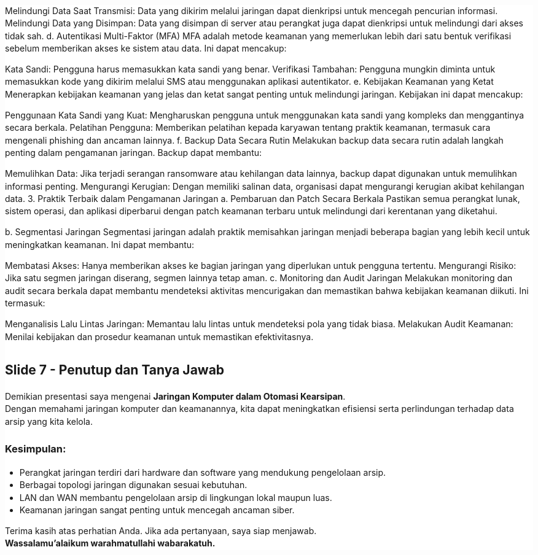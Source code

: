 Melindungi Data Saat Transmisi: Data yang dikirim melalui jaringan dapat dienkripsi untuk mencegah pencurian informasi.
Melindungi Data yang Disimpan: Data yang disimpan di server atau perangkat juga dapat dienkripsi untuk melindungi dari akses tidak sah.
d. Autentikasi Multi-Faktor (MFA)
MFA adalah metode keamanan yang memerlukan lebih dari satu bentuk verifikasi sebelum memberikan akses ke sistem atau data. Ini dapat mencakup:

Kata Sandi: Pengguna harus memasukkan kata sandi yang benar.
Verifikasi Tambahan: Pengguna mungkin diminta untuk memasukkan kode yang dikirim melalui SMS atau menggunakan aplikasi autentikator.
e. Kebijakan Keamanan yang Ketat
Menerapkan kebijakan keamanan yang jelas dan ketat sangat penting untuk melindungi jaringan. Kebijakan ini dapat mencakup:

Penggunaan Kata Sandi yang Kuat: Mengharuskan pengguna untuk menggunakan kata sandi yang kompleks dan menggantinya secara berkala.
Pelatihan Pengguna: Memberikan pelatihan kepada karyawan tentang praktik keamanan, termasuk cara mengenali phishing dan ancaman lainnya.
f. Backup Data Secara Rutin
Melakukan backup data secara rutin adalah langkah penting dalam pengamanan jaringan. Backup dapat membantu:

Memulihkan Data: Jika terjadi serangan ransomware atau kehilangan data lainnya, backup dapat digunakan untuk memulihkan informasi penting.
Mengurangi Kerugian: Dengan memiliki salinan data, organisasi dapat mengurangi kerugian akibat kehilangan data.
3. Praktik Terbaik dalam Pengamanan Jaringan
a. Pembaruan dan Patch Secara Berkala
Pastikan semua perangkat lunak, sistem operasi, dan aplikasi diperbarui dengan patch keamanan terbaru untuk melindungi dari kerentanan yang diketahui.

b. Segmentasi Jaringan
Segmentasi jaringan adalah praktik memisahkan jaringan menjadi beberapa bagian yang lebih kecil untuk meningkatkan keamanan. Ini dapat membantu:

Membatasi Akses: Hanya memberikan akses ke bagian jaringan yang diperlukan untuk pengguna tertentu.
Mengurangi Risiko: Jika satu segmen jaringan diserang, segmen lainnya tetap aman.
c. Monitoring dan Audit Jaringan
Melakukan monitoring dan audit secara berkala dapat membantu mendeteksi aktivitas mencurigakan dan memastikan bahwa kebijakan keamanan diikuti. Ini termasuk:

Menganalisis Lalu Lintas Jaringan: Memantau lalu lintas untuk mendeteksi pola yang tidak biasa.
Melakukan Audit Keamanan: Menilai kebijakan dan prosedur keamanan untuk memastikan efektivitasnya.

## Slide 7 - Penutup dan Tanya Jawab 
Demikian presentasi saya mengenai **Jaringan Komputer dalam Otomasi Kearsipan**.  
Dengan memahami jaringan komputer dan keamanannya, kita dapat meningkatkan efisiensi serta perlindungan terhadap data arsip yang kita kelola.

### Kesimpulan:
- Perangkat jaringan terdiri dari hardware dan software yang mendukung pengelolaan arsip.
- Berbagai topologi jaringan digunakan sesuai kebutuhan.
- LAN dan WAN membantu pengelolaan arsip di lingkungan lokal maupun luas.
- Keamanan jaringan sangat penting untuk mencegah ancaman siber.

Terima kasih atas perhatian Anda. Jika ada pertanyaan, saya siap menjawab.  
**Wassalamu’alaikum warahmatullahi wabarakatuh.**
